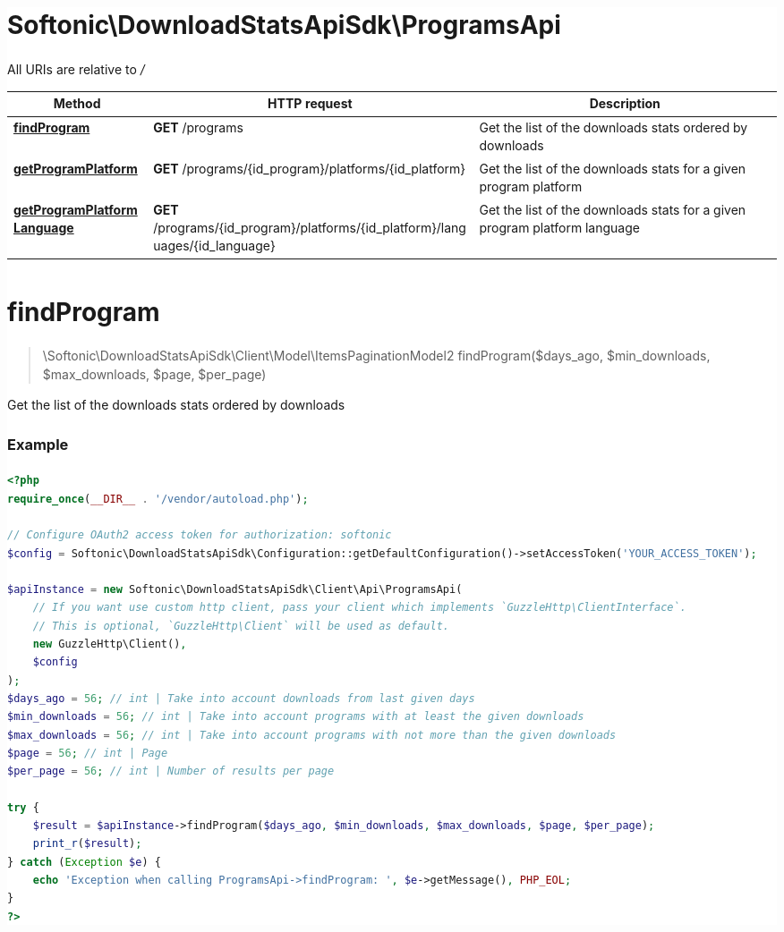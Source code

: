 # Softonic\DownloadStatsApiSdk\ProgramsApi

All URIs are relative to */*

Method | HTTP request | Description
------------- | ------------- | -------------
[**findProgram**](ProgramsApi.md#findprogram) | **GET** /programs | Get the list of the downloads stats ordered by downloads
[**getProgramPlatform**](ProgramsApi.md#getprogramplatform) | **GET** /programs/{id_program}/platforms/{id_platform} | Get the list of the downloads stats for a given program platform
[**getProgramPlatformLanguage**](ProgramsApi.md#getprogramplatformlanguage) | **GET** /programs/{id_program}/platforms/{id_platform}/languages/{id_language} | Get the list of the downloads stats for a given program platform language

# **findProgram**
> \Softonic\DownloadStatsApiSdk\Client\Model\ItemsPaginationModel2 findProgram($days_ago, $min_downloads, $max_downloads, $page, $per_page)

Get the list of the downloads stats ordered by downloads

### Example
```php
<?php
require_once(__DIR__ . '/vendor/autoload.php');

// Configure OAuth2 access token for authorization: softonic
$config = Softonic\DownloadStatsApiSdk\Configuration::getDefaultConfiguration()->setAccessToken('YOUR_ACCESS_TOKEN');

$apiInstance = new Softonic\DownloadStatsApiSdk\Client\Api\ProgramsApi(
    // If you want use custom http client, pass your client which implements `GuzzleHttp\ClientInterface`.
    // This is optional, `GuzzleHttp\Client` will be used as default.
    new GuzzleHttp\Client(),
    $config
);
$days_ago = 56; // int | Take into account downloads from last given days
$min_downloads = 56; // int | Take into account programs with at least the given downloads
$max_downloads = 56; // int | Take into account programs with not more than the given downloads
$page = 56; // int | Page
$per_page = 56; // int | Number of results per page

try {
    $result = $apiInstance->findProgram($days_ago, $min_downloads, $max_downloads, $page, $per_page);
    print_r($result);
} catch (Exception $e) {
    echo 'Exception when calling ProgramsApi->findProgram: ', $e->getMessage(), PHP_EOL;
}
?>
```
